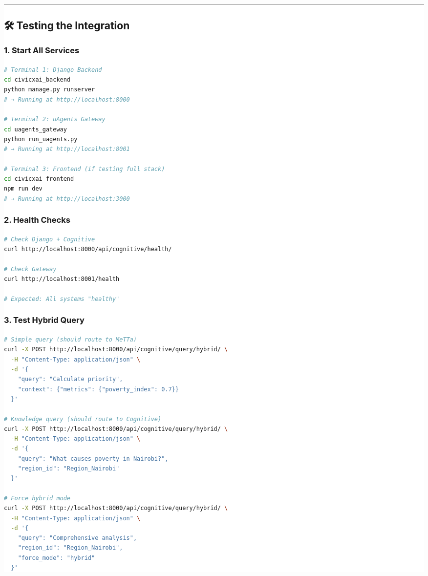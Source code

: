
---

## 🛠️ Testing the Integration

### 1. Start All Services

```bash
# Terminal 1: Django Backend
cd civicxai_backend
python manage.py runserver
# → Running at http://localhost:8000

# Terminal 2: uAgents Gateway
cd uagents_gateway
python run_uagents.py
# → Running at http://localhost:8001

# Terminal 3: Frontend (if testing full stack)
cd civicxai_frontend
npm run dev
# → Running at http://localhost:3000
```

### 2. Health Checks

```bash
# Check Django + Cognitive
curl http://localhost:8000/api/cognitive/health/

# Check Gateway
curl http://localhost:8001/health

# Expected: All systems "healthy"
```

### 3. Test Hybrid Query

```bash
# Simple query (should route to MeTTa)
curl -X POST http://localhost:8000/api/cognitive/query/hybrid/ \
  -H "Content-Type: application/json" \
  -d '{
    "query": "Calculate priority",
    "context": {"metrics": {"poverty_index": 0.7}}
  }'

# Knowledge query (should route to Cognitive)
curl -X POST http://localhost:8000/api/cognitive/query/hybrid/ \
  -H "Content-Type: application/json" \
  -d '{
    "query": "What causes poverty in Nairobi?",
    "region_id": "Region_Nairobi"
  }'

# Force hybrid mode
curl -X POST http://localhost:8000/api/cognitive/query/hybrid/ \
  -H "Content-Type: application/json" \
  -d '{
    "query": "Comprehensive analysis",
    "region_id": "Region_Nairobi",
    "force_mode": "hybrid"
  }'
```
